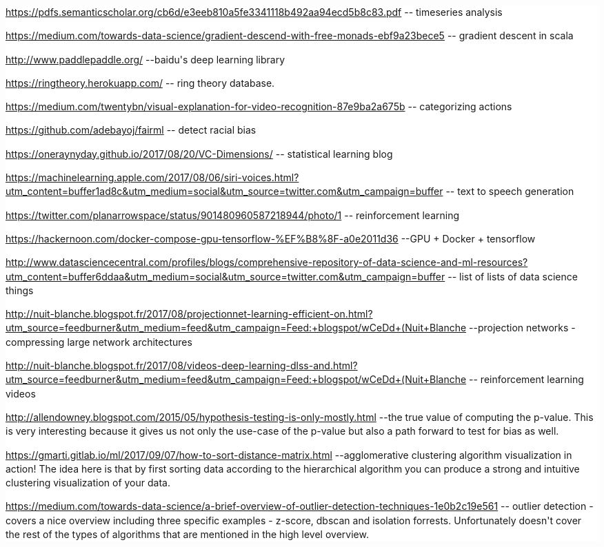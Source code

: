 https://pdfs.semanticscholar.org/cb6d/e3eeb810a5fe3341118b492aa94ecd5b8c83.pdf
-- timeseries analysis

https://medium.com/towards-data-science/gradient-descend-with-free-monads-ebf9a23bece5
-- gradient descent in scala

http://www.paddlepaddle.org/
--baidu's deep learning library

https://ringtheory.herokuapp.com/
-- ring theory database.

https://medium.com/twentybn/visual-explanation-for-video-recognition-87e9ba2a675b
-- categorizing actions

https://github.com/adebayoj/fairml
-- detect racial bias

https://oneraynyday.github.io/2017/08/20/VC-Dimensions/
-- statistical learning blog

https://machinelearning.apple.com/2017/08/06/siri-voices.html?utm_content=buffer1ad8c&utm_medium=social&utm_source=twitter.com&utm_campaign=buffer
-- text to speech generation

https://twitter.com/planarrowspace/status/901480960587218944/photo/1
-- reinforcement learning

https://hackernoon.com/docker-compose-gpu-tensorflow-%EF%B8%8F-a0e2011d36
--GPU + Docker + tensorflow

http://www.datasciencecentral.com/profiles/blogs/comprehensive-repository-of-data-science-and-ml-resources?utm_content=buffer6ddaa&utm_medium=social&utm_source=twitter.com&utm_campaign=buffer
-- list of lists of data science things

http://nuit-blanche.blogspot.fr/2017/08/projectionnet-learning-efficient-on.html?utm_source=feedburner&utm_medium=feed&utm_campaign=Feed:+blogspot/wCeDd+(Nuit+Blanche
--projection networks - compressing large network architectures

http://nuit-blanche.blogspot.fr/2017/08/videos-deep-learning-dlss-and.html?utm_source=feedburner&utm_medium=feed&utm_campaign=Feed:+blogspot/wCeDd+(Nuit+Blanche
-- reinforcement learning videos

http://allendowney.blogspot.com/2015/05/hypothesis-testing-is-only-mostly.html
--the true value of computing the p-value.  This is very interesting because it gives us not only the use-case of the p-value but also a path forward to test for bias as well.

https://gmarti.gitlab.io/ml/2017/09/07/how-to-sort-distance-matrix.html
--agglomerative clustering algorithm visualization in action!  The idea here is that by first sorting data according to the hierarchical algorithm you can produce a strong and intuitive clustering visualization of your data.

https://medium.com/towards-data-science/a-brief-overview-of-outlier-detection-techniques-1e0b2c19e561
-- outlier detection - covers a nice overview including three specific examples - z-score, dbscan and isolation forrests.  Unfortunately doesn't cover the rest of the types of algorithms that are mentioned in the high level overview.
